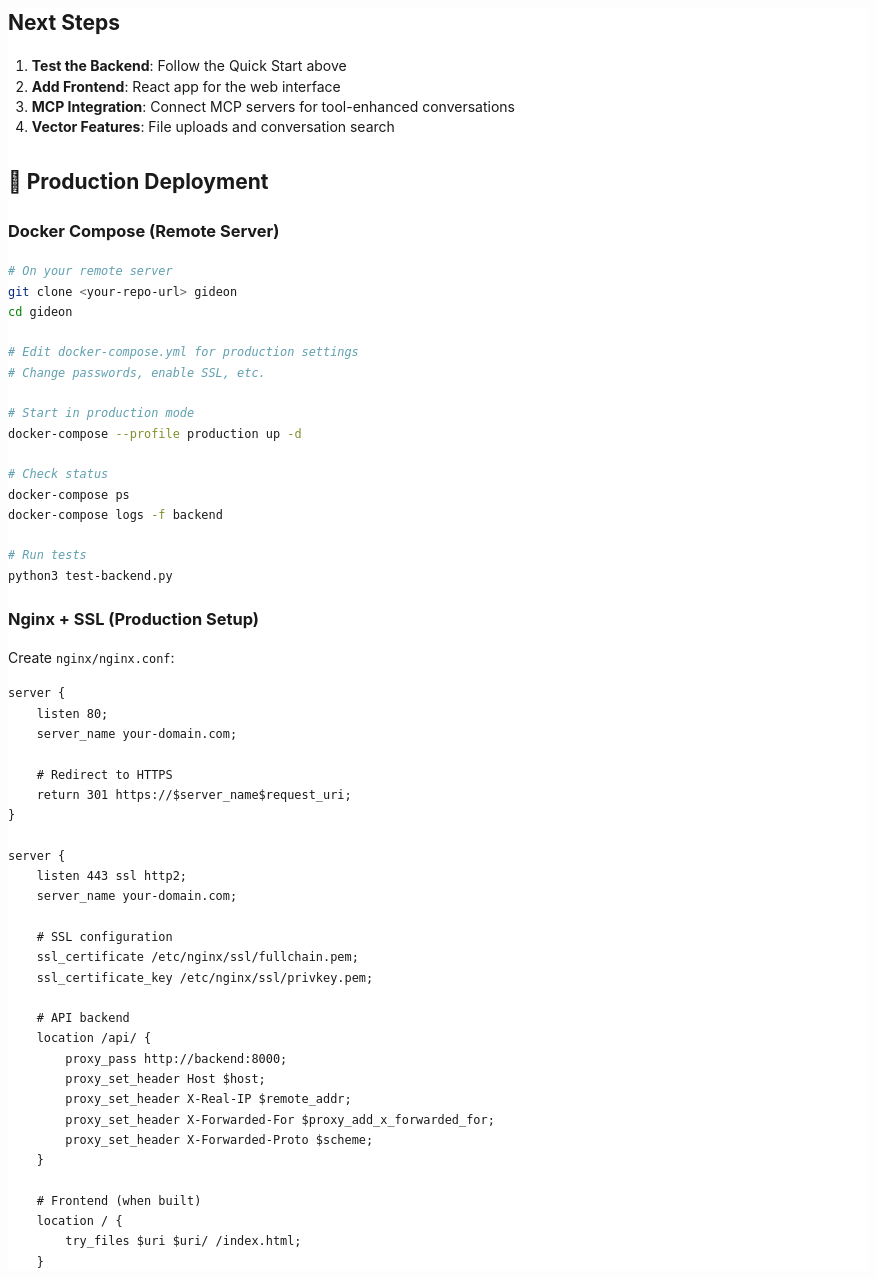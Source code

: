 ## Next Steps

1. **Test the Backend**: Follow the Quick Start above
2. **Add Frontend**: React app for the web interface
3. **MCP Integration**: Connect MCP servers for tool-enhanced conversations
4. **Vector Features**: File uploads and conversation search

## 🚀 Production Deployment

### **Docker Compose (Remote Server)**
```bash
# On your remote server
git clone <your-repo-url> gideon
cd gideon

# Edit docker-compose.yml for production settings
# Change passwords, enable SSL, etc.

# Start in production mode
docker-compose --profile production up -d

# Check status
docker-compose ps
docker-compose logs -f backend

# Run tests
python3 test-backend.py
```

### **Nginx + SSL (Production Setup)**
Create `nginx/nginx.conf`:

```nginx
server {
    listen 80;
    server_name your-domain.com;

    # Redirect to HTTPS
    return 301 https://$server_name$request_uri;
}

server {
    listen 443 ssl http2;
    server_name your-domain.com;

    # SSL configuration
    ssl_certificate /etc/nginx/ssl/fullchain.pem;
    ssl_certificate_key /etc/nginx/ssl/privkey.pem;

    # API backend
    location /api/ {
        proxy_pass http://backend:8000;
        proxy_set_header Host $host;
        proxy_set_header X-Real-IP $remote_addr;
        proxy_set_header X-Forwarded-For $proxy_add_x_forwarded_for;
        proxy_set_header X-Forwarded-Proto $scheme;
    }

    # Frontend (when built)
    location / {
        try_files $uri $uri/ /index.html;
    }

```